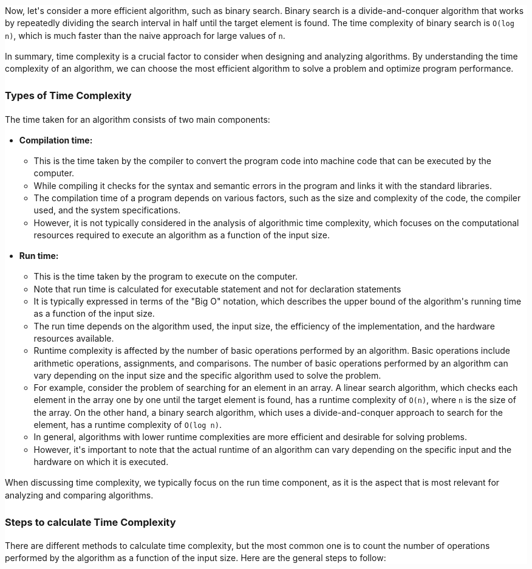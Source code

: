 Now, let's consider a more efficient algorithm, such as binary search. Binary search is a divide-and-conquer algorithm that works by repeatedly dividing the search interval in half until the target element is found. The time complexity of binary search is `O(log n)`, which is much faster than the naive approach for large values of `n`.

In summary, time complexity is a crucial factor to consider when designing and analyzing algorithms. By understanding the time complexity of an algorithm, we can choose the most efficient algorithm to solve a problem and optimize program performance.

### Types of Time Complexity
The time taken for an algorithm consists of two main components:

- **Compilation time:** 
  - This is the time taken by the compiler to convert the program code into machine code that can be executed by the computer. 
  - While compiling it checks for the syntax and semantic errors in the program and links it with the standard libraries.
  - The compilation time of a program depends on various factors, such as the size and complexity of the code, the compiler used, and the system specifications. 
  - However, it is not typically considered in the analysis of algorithmic time complexity, which focuses on the computational resources required to execute an algorithm as a function of the input size.

- **Run time:** 
  - This is the time taken by the program to execute on the computer. 
  - Note that run time is calculated for executable statement and not for declaration statements
  - It is typically expressed in terms of the "Big O" notation, which describes the upper bound of the algorithm's running time as a function of the input size.
  - The run time depends on the algorithm used, the input size, the efficiency of the implementation, and the hardware resources available.
  - Runtime complexity is affected by the number of basic operations performed by an algorithm. Basic operations include arithmetic operations, assignments, and comparisons. The number of basic operations performed by an algorithm can vary depending on the input size and the specific algorithm used to solve the problem.
  - For example, consider the problem of searching for an element in an array. A linear search algorithm, which checks each element in the array one by one until the target element is found, has a runtime complexity of `O(n)`, where `n` is the size of the array. On the other hand, a binary search algorithm, which uses a divide-and-conquer approach to search for the element, has a runtime complexity of `O(log n)`.
  - In general, algorithms with lower runtime complexities are more efficient and desirable for solving problems. 
  - However, it's important to note that the actual runtime of an algorithm can vary depending on the specific input and the hardware on which it is executed.


When discussing time complexity, we typically focus on the run time component, as it is the aspect that is most relevant for analyzing and comparing algorithms.


### Steps to calculate Time Complexity

There are different methods to calculate time complexity, but the most common one is to count the number of operations performed by the algorithm as a function of the input size. Here are the general steps to follow:
